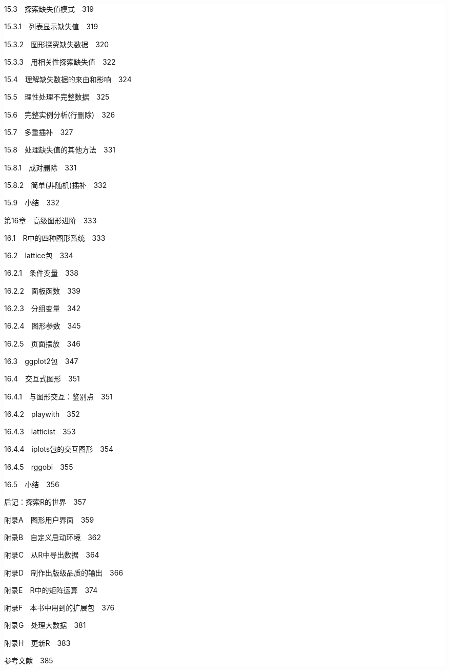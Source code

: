 15.3　探索缺失值模式　319
  
15.3.1　列表显示缺失值　319
  
15.3.2　图形探究缺失数据　320
  
15.3.3　用相关性探索缺失值　322
  
15.4　理解缺失数据的来由和影响　324
  
15.5　理性处理不完整数据　325
  
15.6　完整实例分析(行删除)　326
  
15.7　多重插补　327
  
15.8　处理缺失值的其他方法　331
  
15.8.1　成对删除　331
  
15.8.2　简单(非随机)插补　332
  
15.9　小结　332

第16章　高级图形进阶　333
  
16.1　R中的四种图形系统　333
  
16.2　lattice包　334
  
16.2.1　条件变量　338
  
16.2.2　面板函数　339
  
16.2.3　分组变量　342
  
16.2.4　图形参数　345
  
16.2.5　页面摆放　346
  
16.3　ggplot2包　347
  
16.4　交互式图形　351
  
16.4.1　与图形交互：鉴别点　351
  
16.4.2　playwith　352
  
16.4.3　latticist　353
  
16.4.4　iplots包的交互图形　354
  
16.4.5　rggobi　355
  
16.5　小结　356

后记：探索R的世界　357

附录A　图形用户界面　359
  
附录B　自定义启动环境　362
  
附录C　从R中导出数据　364
  
附录D　制作出版级品质的输出　366
  
附录E　R中的矩阵运算　374
  
附录F　本书中用到的扩展包　376
  
附录G　处理大数据　381
  
附录H　更新R　383

参考文献　385
